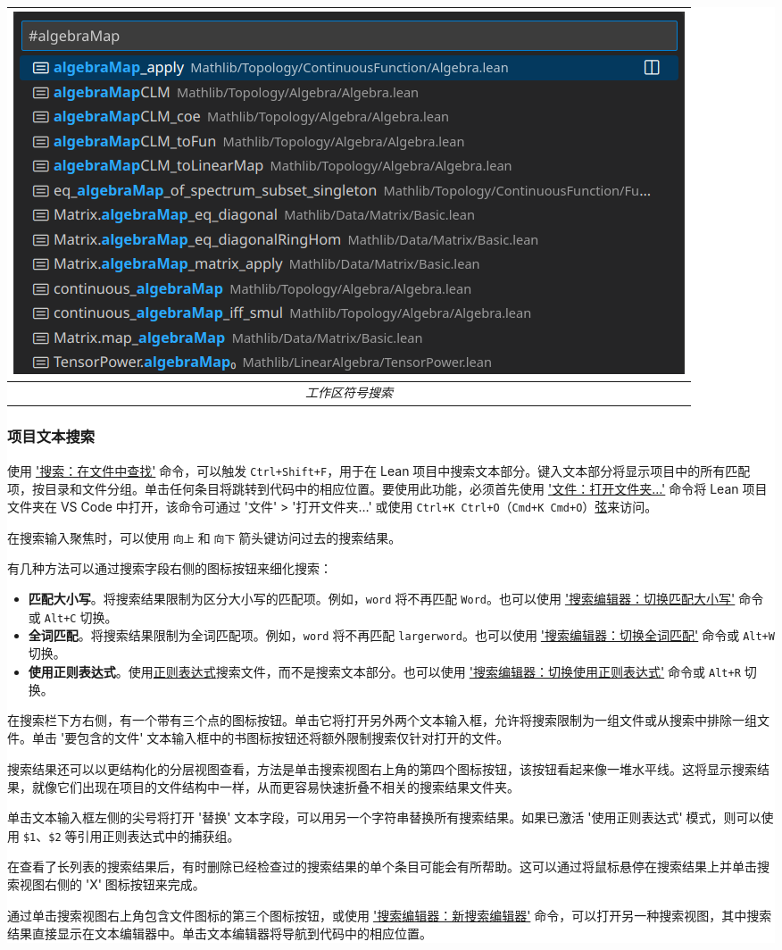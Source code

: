 | ![](images/workspace-symbol-search.png) |
| :-------------------------------------: |
|            *工作区符号搜索*             |

### 项目文本搜索

使用 ['搜索：在文件中查找'](command:workbench.action.findInFiles) 命令，可以触发 `Ctrl+Shift+F`，用于在 Lean 项目中搜索文本部分。键入文本部分将显示项目中的所有匹配项，按目录和文件分组。单击任何条目将跳转到代码中的相应位置。要使用此功能，必须首先使用 ['文件：打开文件夹…'](command:workbench.action.files.openFolder) 命令将 Lean 项目文件夹在 VS Code 中打开，该命令可通过 '文件' > '打开文件夹…' 或使用 `Ctrl+K Ctrl+O`（`Cmd+K Cmd+O`）[弦](#chords)来访问。

在搜索输入聚焦时，可以使用 `向上` 和 `向下` 箭头键访问过去的搜索结果。

有几种方法可以通过搜索字段右侧的图标按钮来细化搜索：

- **匹配大小写**。将搜索结果限制为区分大小写的匹配项。例如，`word` 将不再匹配 `Word`。也可以使用 ['搜索编辑器：切换匹配大小写'](command:toggleSearchEditorCaseSensitive) 命令或 `Alt+C` 切换。
- **全词匹配**。将搜索结果限制为全词匹配项。例如，`word` 将不再匹配 `largerword`。也可以使用 ['搜索编辑器：切换全词匹配'](command:toggleSearchEditorWholeWord) 命令或 `Alt+W` 切换。
- **使用正则表达式**。使用[正则表达式](https://developer.mozilla.org/en-US/docs/Web/JavaScript/Guide/Regular_expressions)搜索文件，而不是搜索文本部分。也可以使用 ['搜索编辑器：切换使用正则表达式'](command:toggleSearchEditorRegex) 命令或 `Alt+R` 切换。

在搜索栏下方右侧，有一个带有三个点的图标按钮。单击它将打开另外两个文本输入框，允许将搜索限制为一组文件或从搜索中排除一组文件。单击 '要包含的文件' 文本输入框中的书图标按钮还将额外限制搜索仅针对打开的文件。

搜索结果还可以以更结构化的分层视图查看，方法是单击搜索视图右上角的第四个图标按钮，该按钮看起来像一堆水平线。这将显示搜索结果，就像它们出现在项目的文件结构中一样，从而更容易快速折叠不相关的搜索结果文件夹。

单击文本输入框左侧的尖号将打开 '替换' 文本字段，可以用另一个字符串替换所有搜索结果。如果已激活 '使用正则表达式' 模式，则可以使用 `$1`、`$2` 等引用正则表达式中的捕获组。

在查看了长列表的搜索结果后，有时删除已经检查过的搜索结果的单个条目可能会有所帮助。这可以通过将鼠标悬停在搜索结果上并单击搜索视图右侧的 'X' 图标按钮来完成。

通过单击搜索视图右上角包含文件图标的第三个图标按钮，或使用 ['搜索编辑器：新搜索编辑器'](command:search.action.openNewEditor) 命令，可以打开另一种搜索视图，其中搜索结果直接显示在文本编辑器中。单击文本编辑器将导航到代码中的相应位置。
